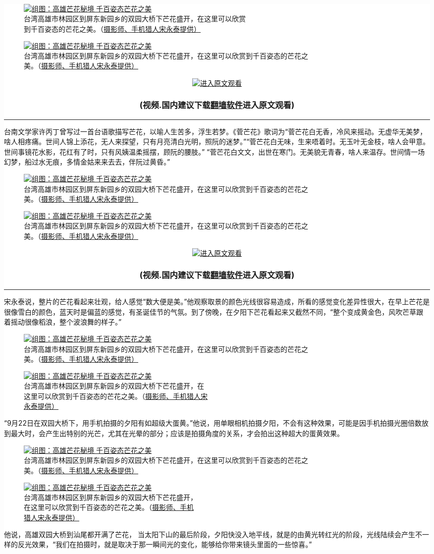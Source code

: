 <figure id="attachment_11563006" style="width: 450px" class="wp-caption aligncenter"><a href="http://i.epochtimes.com/assets/uploads/2019/10/1910020422052378.jpg"><img class="wp-image-11563006 size-medium" title="组图：高雄芒花秘境 千百姿态芒花之美" src="http://i.epochtimes.com/assets/uploads/2019/10/1910020422052378-450x532.jpg" alt="组图：高雄芒花秘境 千百姿态芒花之美" width="450" b="532" /></a><figcaption class="wp-caption-text">台湾高雄市林园区到屏东新园乡的双园大桥下芒花盛开，在这里可以欣赏到千百姿态的芒花之美。（<a href="https://www.facebook.com/people/%E5%AE%8B%E6%B0%B8%E6%B3%B0/100001829995306">摄影师、手机猎人宋永泰提供）</a></figcaption></figure>
<figure id="attachment_11563008" style="width: 600px" class="wp-caption aligncenter"><a href="http://i.epochtimes.com/assets/uploads/2019/10/1910020422112378.jpg"><img class="size-large wp-image-11563008" title="组图：高雄芒花秘境 千百姿态芒花之美" src="http://i.epochtimes.com/assets/uploads/2019/10/1910020422112378-600x338.jpg" alt="组图：高雄芒花秘境 千百姿态芒花之美" width="600" b="338" /></a><figcaption class="wp-caption-text">台湾高雄市林园区到屏东新园乡的双园大桥下芒花盛开，在这里可以欣赏到千百姿态的芒花之美。（<a href="https://www.facebook.com/people/%E5%AE%8B%E6%B0%B8%E6%B3%B0/100001829995306">摄影师、手机猎人宋永泰提供）</a></figcaption></figure>
<p><center><a src=""></a><a href="https://git.io/Jeck3"><img width="600" src="https://raw.githubusercontent.com/woywz155/djy/master/gb/300/djtsp.jpg" title="进入原文观看"  alt="进入原文观看"></a><h3 align=center>(视频.国内建议下载<a href="https://git.io/JesJV">翻墙软件</a>进入原文观看)</h3><hr><a src="https://www.youtube.com/embed/7Lvl2Txdzvo" width="600" b="338" frameborder="0" allowfullscreen="allowfullscreen"></a></center>台南文学家许丙丁曾写过一首台语歌描写芒花，以喻人生苦多，浮生若梦。《菅芒花》歌词为“菅芒花白无香，冷风来摇动。无虚华无美梦，啥人相疼痛。世间人锦上添花，无人来探望，只有月亮清白光明，照阮的迷梦。”“菅芒花白无味，生来唔着时。无玉叶无金枝，啥人会甲意。世间事镜花水影，花红有了时，只有风姨温柔摇摆，顾阮的腰肢。” “菅芒花白文文，出世在寒门。无美貌无青春，啥人来温存。世间情一场幻梦，船过水无痕，多情金姑来来去去，伴阮过黄昏。”</p>
<figure id="attachment_11563007" style="width: 600px" class="wp-caption aligncenter"><a href="http://i.epochtimes.com/assets/uploads/2019/10/1910020422082378.jpg"><img class="size-large wp-image-11563007" title="组图：高雄芒花秘境 千百姿态芒花之美" src="http://i.epochtimes.com/assets/uploads/2019/10/1910020422082378-600x338.jpg" alt="组图：高雄芒花秘境 千百姿态芒花之美" width="600" b="338" /></a><figcaption class="wp-caption-text">台湾高雄市林园区到屏东新园乡的双园大桥下芒花盛开，在这里可以欣赏到千百姿态的芒花之美。（<a href="https://www.facebook.com/people/%E5%AE%8B%E6%B0%B8%E6%B3%B0/100001829995306">摄影师、手机猎人宋永泰提供）</a></figcaption></figure>
<figure id="attachment_11562999" style="width: 600px" class="wp-caption aligncenter"><a href="http://i.epochtimes.com/assets/uploads/2019/10/1910020422382378.jpg"><img class="size-large wp-image-11562999" title="组图：高雄芒花秘境 千百姿态芒花之美" src="http://i.epochtimes.com/assets/uploads/2019/10/1910020422382378-600x337.jpg" alt="组图：高雄芒花秘境 千百姿态芒花之美" width="600" b="337" /></a><figcaption class="wp-caption-text">台湾高雄市林园区到屏东新园乡的双园大桥下芒花盛开，在这里可以欣赏到千百姿态的芒花之美。（<a href="https://www.facebook.com/people/%E5%AE%8B%E6%B0%B8%E6%B3%B0/100001829995306">摄影师、手机猎人宋永泰提供）</a></figcaption></figure>
<p><center><a src=""></a><a href="https://git.io/Jeck3"><img width="600" src="https://raw.githubusercontent.com/woywz155/djy/master/gb/300/djtsp.jpg" title="进入原文观看"  alt="进入原文观看"></a><h3 align=center>(视频.国内建议下载<a href="https://git.io/JesJV">翻墙软件</a>进入原文观看)</h3><hr><a src="https://www.youtube.com/embed/Mby2yfs32kk" width="600" b="338" frameborder="0" allowfullscreen="allowfullscreen"></a></center>宋永泰说，整片的芒花看起来壮观，给人感觉“数大便是美。”他观察取景的颜色光线很容易造成，所看的感觉变化差异性很大，在早上芒花是很像雪白的颜色，蓝天时是偏蓝的感觉，有圣诞佳节的气氛。到了傍晚，在夕阳下芒花看起来又截然不同，“整个变成黄金色，风吹芒草跟着摇动很像稻浪，整个波浪舞的样子。”</p>
<figure id="attachment_11563000" style="width: 600px" class="wp-caption aligncenter"><a href="http://i.epochtimes.com/assets/uploads/2019/10/1910020422412378.jpg"><img class="size-large wp-image-11563000" title="组图：高雄芒花秘境 千百姿态芒花之美" src="http://i.epochtimes.com/assets/uploads/2019/10/1910020422412378-600x319.jpg" alt="组图：高雄芒花秘境 千百姿态芒花之美" width="600" b="319" /></a><figcaption class="wp-caption-text">台湾高雄市林园区到屏东新园乡的双园大桥下芒花盛开，在这里可以欣赏到千百姿态的芒花之美。（<a href="https://www.facebook.com/people/%E5%AE%8B%E6%B0%B8%E6%B3%B0/100001829995306">摄影师、手机猎人宋永泰提供）</a></figcaption></figure>
<figure id="attachment_11563009" style="width: 377px" class="wp-caption aligncenter"><a href="http://i.epochtimes.com/assets/uploads/2019/10/1910020422182378.jpg"><img class="wp-image-11563009 size-full" title="组图：高雄芒花秘境 千百姿态芒花之美" src="http://i.epochtimes.com/assets/uploads/2019/10/1910020422182378.jpg" alt="组图：高雄芒花秘境 千百姿态芒花之美" width="377" b="600" /></a><figcaption class="wp-caption-text">台湾高雄市林园区到屏东新园乡的双园大桥下芒花盛开，在这里可以欣赏到千百姿态的芒花之美。（<a href="https://www.facebook.com/people/%E5%AE%8B%E6%B0%B8%E6%B3%B0/100001829995306">摄影师、手机猎人宋永泰提供）</a></figcaption></figure>
<p>“9月22日在双园大桥下，用手机拍摄的夕阳有如超级大蛋黄。”他说，用单眼相机拍摄夕阳，不会有这种效果，可能是因手机拍摄光圈倍数放到最大时，会产生出特别的光芒，尤其在光晕的部分；应该是拍摄角度的关系，才会拍出这种超大的蛋黄效果。</p>
<figure id="attachment_11563021" style="width: 600px" class="wp-caption aligncenter"><a href="http://i.epochtimes.com/assets/uploads/2019/10/1910020421582378.jpg"><img class="size-large wp-image-11563021" title="组图：高雄芒花秘境 千百姿态芒花之美" src="http://i.epochtimes.com/assets/uploads/2019/10/1910020421582378-600x325.jpg" alt="组图：高雄芒花秘境 千百姿态芒花之美" width="600" b="325" /></a><figcaption class="wp-caption-text">台湾高雄市林园区到屏东新园乡的双园大桥下芒花盛开，在这里可以欣赏到千百姿态的芒花之美。（<a href="https://www.facebook.com/people/%E5%AE%8B%E6%B0%B8%E6%B3%B0/100001829995306">摄影师、手机猎人宋永泰提供）</a></figcaption></figure>
<figure id="attachment_11563011" style="width: 352px" class="wp-caption aligncenter"><a href="http://i.epochtimes.com/assets/uploads/2019/10/1910020422212378.jpg"><img class="wp-image-11563011 size-full" title="组图：高雄芒花秘境 千百姿态芒花之美" src="http://i.epochtimes.com/assets/uploads/2019/10/1910020422212378.jpg" alt="组图：高雄芒花秘境 千百姿态芒花之美" width="352" b="599" /></a><figcaption class="wp-caption-text">台湾高雄市林园区到屏东新园乡的双园大桥下芒花盛开，在这里可以欣赏到千百姿态的芒花之美。（<a href="https://www.facebook.com/people/%E5%AE%8B%E6%B0%B8%E6%B3%B0/100001829995306">摄影师、手机猎人宋永泰提供）</a></figcaption></figure>
<p>他说，高雄双园大桥到汕尾都开满了芒花， 当太阳下山的最后阶段，夕阳快没入地平线，就是的由黄光转红光的阶段，光线陆续会产生不一样的反光效果，“我们在拍摄时，就是取决于那一瞬间光的变化，能够给你带来镜头里面的一些惊喜。”</p>